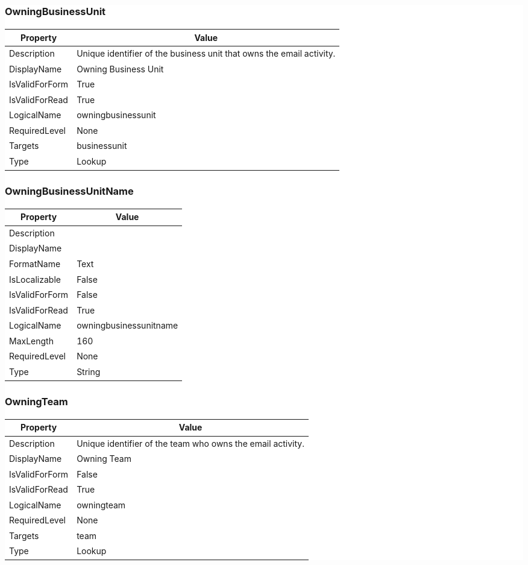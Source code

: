 ### <a name="BKMK_OwningBusinessUnit"></a> OwningBusinessUnit

|Property|Value|
|--------|-----|
|Description|Unique identifier of the business unit that owns the email activity.|
|DisplayName|Owning Business Unit|
|IsValidForForm|True|
|IsValidForRead|True|
|LogicalName|owningbusinessunit|
|RequiredLevel|None|
|Targets|businessunit|
|Type|Lookup|


### <a name="BKMK_OwningBusinessUnitName"></a> OwningBusinessUnitName

|Property|Value|
|--------|-----|
|Description||
|DisplayName||
|FormatName|Text|
|IsLocalizable|False|
|IsValidForForm|False|
|IsValidForRead|True|
|LogicalName|owningbusinessunitname|
|MaxLength|160|
|RequiredLevel|None|
|Type|String|


### <a name="BKMK_OwningTeam"></a> OwningTeam

|Property|Value|
|--------|-----|
|Description|Unique identifier of the team who owns the email activity.|
|DisplayName|Owning Team|
|IsValidForForm|False|
|IsValidForRead|True|
|LogicalName|owningteam|
|RequiredLevel|None|
|Targets|team|
|Type|Lookup|
